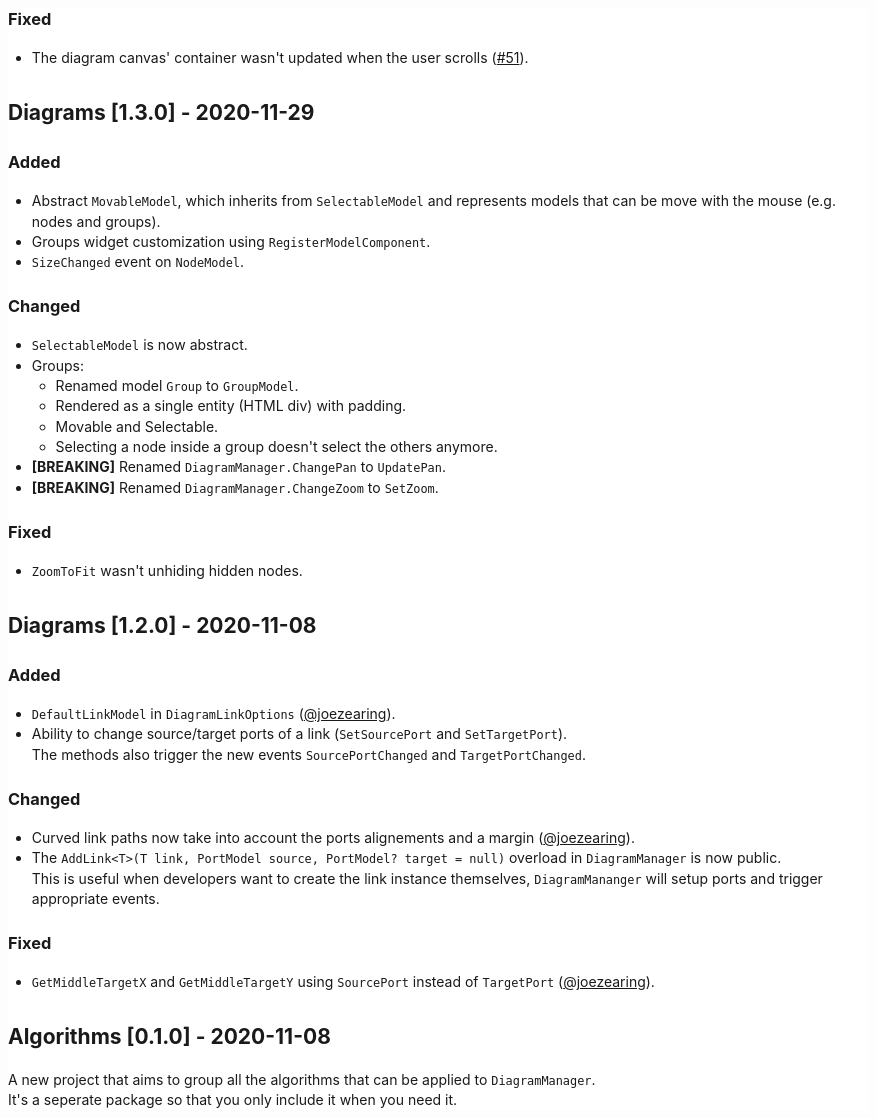 ### Fixed

- The diagram canvas' container wasn't updated when the user scrolls ([#51](https://github.com/zHaytam/Blazor.Diagrams/issues/51)).

## Diagrams [1.3.0] - 2020-11-29

### Added
- Abstract `MovableModel`, which inherits from `SelectableModel` and represents models that can be move with the mouse (e.g. nodes and groups).
- Groups widget customization using `RegisterModelComponent`.
- `SizeChanged` event on `NodeModel`.

### Changed
- `SelectableModel` is now abstract.
- Groups:
  - Renamed model `Group` to `GroupModel`.
  - Rendered as a single entity (HTML div) with padding.
  - Movable and Selectable.
  - Selecting a node inside a group doesn't select the others anymore.
- **[BREAKING]** Renamed `DiagramManager.ChangePan` to `UpdatePan`.
- **[BREAKING]** Renamed `DiagramManager.ChangeZoom` to `SetZoom`.

### Fixed
- `ZoomToFit` wasn't unhiding hidden nodes.

## Diagrams [1.2.0] - 2020-11-08
### Added
- `DefaultLinkModel` in `DiagramLinkOptions` ([@joezearing](https://github.com/joezearing)).
- Ability to change source/target ports of a link (`SetSourcePort` and `SetTargetPort`).  
The methods also trigger the new events `SourcePortChanged` and `TargetPortChanged`.

### Changed
- Curved link paths now take into account the ports alignements and a margin ([@joezearing](https://github.com/joezearing)).
- The `AddLink<T>(T link, PortModel source, PortModel? target = null)` overload in `DiagramManager` is now public.  
This is useful when developers want to create the link instance themselves, `DiagramMananger` will setup ports and trigger appropriate events.

### Fixed
- `GetMiddleTargetX` and `GetMiddleTargetY` using `SourcePort` instead of `TargetPort` ([@joezearing](https://github.com/joezearing)).

## Algorithms [0.1.0] - 2020-11-08
A new project that aims to group all the algorithms that can be applied to `DiagramManager`.  
It's a seperate package so that you only include it when you need it.
